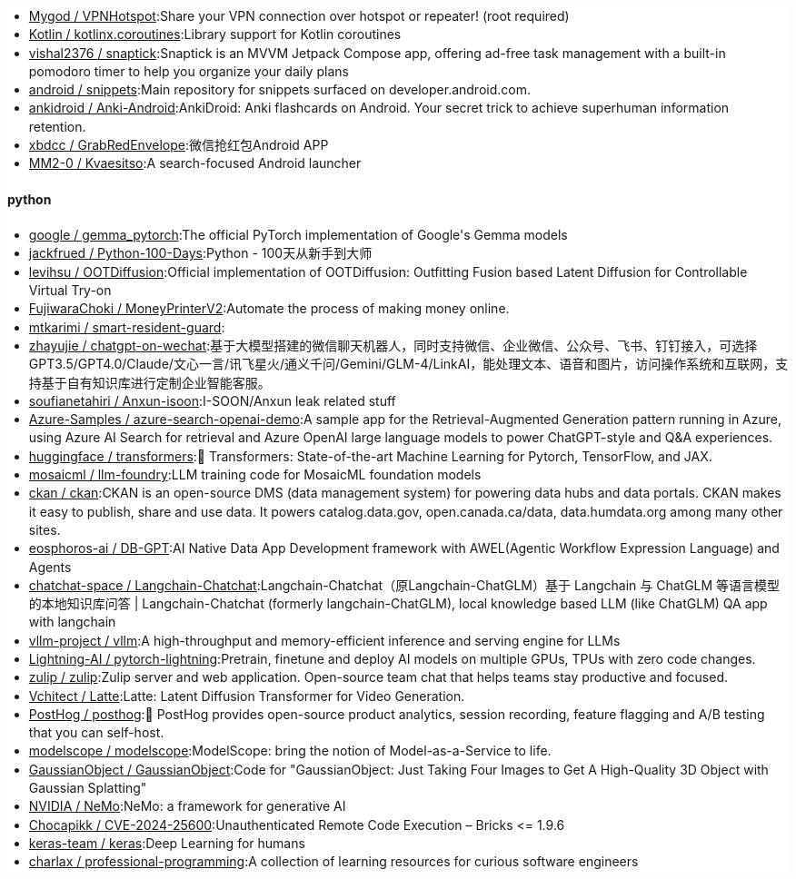 * [Mygod / VPNHotspot](https://github.com/Mygod/VPNHotspot):Share your VPN connection over hotspot or repeater! (root required)
* [Kotlin / kotlinx.coroutines](https://github.com/Kotlin/kotlinx.coroutines):Library support for Kotlin coroutines
* [vishal2376 / snaptick](https://github.com/vishal2376/snaptick):Snaptick is an MVVM Jetpack Compose app, offering ad-free task management with a built-in pomodoro timer to help you organize your daily plans
* [android / snippets](https://github.com/android/snippets):Main repository for snippets surfaced on developer.android.com.
* [ankidroid / Anki-Android](https://github.com/ankidroid/Anki-Android):AnkiDroid: Anki flashcards on Android. Your secret trick to achieve superhuman information retention.
* [xbdcc / GrabRedEnvelope](https://github.com/xbdcc/GrabRedEnvelope):微信抢红包Android APP
* [MM2-0 / Kvaesitso](https://github.com/MM2-0/Kvaesitso):A search-focused Android launcher

#### python
* [google / gemma_pytorch](https://github.com/google/gemma_pytorch):The official PyTorch implementation of Google's Gemma models
* [jackfrued / Python-100-Days](https://github.com/jackfrued/Python-100-Days):Python - 100天从新手到大师
* [levihsu / OOTDiffusion](https://github.com/levihsu/OOTDiffusion):Official implementation of OOTDiffusion: Outfitting Fusion based Latent Diffusion for Controllable Virtual Try-on
* [FujiwaraChoki / MoneyPrinterV2](https://github.com/FujiwaraChoki/MoneyPrinterV2):Automate the process of making money online.
* [mtkarimi / smart-resident-guard](https://github.com/mtkarimi/smart-resident-guard):
* [zhayujie / chatgpt-on-wechat](https://github.com/zhayujie/chatgpt-on-wechat):基于大模型搭建的微信聊天机器人，同时支持微信、企业微信、公众号、飞书、钉钉接入，可选择GPT3.5/GPT4.0/Claude/文心一言/讯飞星火/通义千问/Gemini/GLM-4/LinkAI，能处理文本、语音和图片，访问操作系统和互联网，支持基于自有知识库进行定制企业智能客服。
* [soufianetahiri / Anxun-isoon](https://github.com/soufianetahiri/Anxun-isoon):I-SOON/Anxun leak related stuff
* [Azure-Samples / azure-search-openai-demo](https://github.com/Azure-Samples/azure-search-openai-demo):A sample app for the Retrieval-Augmented Generation pattern running in Azure, using Azure AI Search for retrieval and Azure OpenAI large language models to power ChatGPT-style and Q&A experiences.
* [huggingface / transformers](https://github.com/huggingface/transformers):🤗 Transformers: State-of-the-art Machine Learning for Pytorch, TensorFlow, and JAX.
* [mosaicml / llm-foundry](https://github.com/mosaicml/llm-foundry):LLM training code for MosaicML foundation models
* [ckan / ckan](https://github.com/ckan/ckan):CKAN is an open-source DMS (data management system) for powering data hubs and data portals. CKAN makes it easy to publish, share and use data. It powers catalog.data.gov, open.canada.ca/data, data.humdata.org among many other sites.
* [eosphoros-ai / DB-GPT](https://github.com/eosphoros-ai/DB-GPT):AI Native Data App Development framework with AWEL(Agentic Workflow Expression Language) and Agents
* [chatchat-space / Langchain-Chatchat](https://github.com/chatchat-space/Langchain-Chatchat):Langchain-Chatchat（原Langchain-ChatGLM）基于 Langchain 与 ChatGLM 等语言模型的本地知识库问答 | Langchain-Chatchat (formerly langchain-ChatGLM), local knowledge based LLM (like ChatGLM) QA app with langchain
* [vllm-project / vllm](https://github.com/vllm-project/vllm):A high-throughput and memory-efficient inference and serving engine for LLMs
* [Lightning-AI / pytorch-lightning](https://github.com/Lightning-AI/pytorch-lightning):Pretrain, finetune and deploy AI models on multiple GPUs, TPUs with zero code changes.
* [zulip / zulip](https://github.com/zulip/zulip):Zulip server and web application. Open-source team chat that helps teams stay productive and focused.
* [Vchitect / Latte](https://github.com/Vchitect/Latte):Latte: Latent Diffusion Transformer for Video Generation.
* [PostHog / posthog](https://github.com/PostHog/posthog):🦔 PostHog provides open-source product analytics, session recording, feature flagging and A/B testing that you can self-host.
* [modelscope / modelscope](https://github.com/modelscope/modelscope):ModelScope: bring the notion of Model-as-a-Service to life.
* [GaussianObject / GaussianObject](https://github.com/GaussianObject/GaussianObject):Code for "GaussianObject: Just Taking Four Images to Get A High-Quality 3D Object with Gaussian Splatting"
* [NVIDIA / NeMo](https://github.com/NVIDIA/NeMo):NeMo: a framework for generative AI
* [Chocapikk / CVE-2024-25600](https://github.com/Chocapikk/CVE-2024-25600):Unauthenticated Remote Code Execution – Bricks <= 1.9.6
* [keras-team / keras](https://github.com/keras-team/keras):Deep Learning for humans
* [charlax / professional-programming](https://github.com/charlax/professional-programming):A collection of learning resources for curious software engineers
